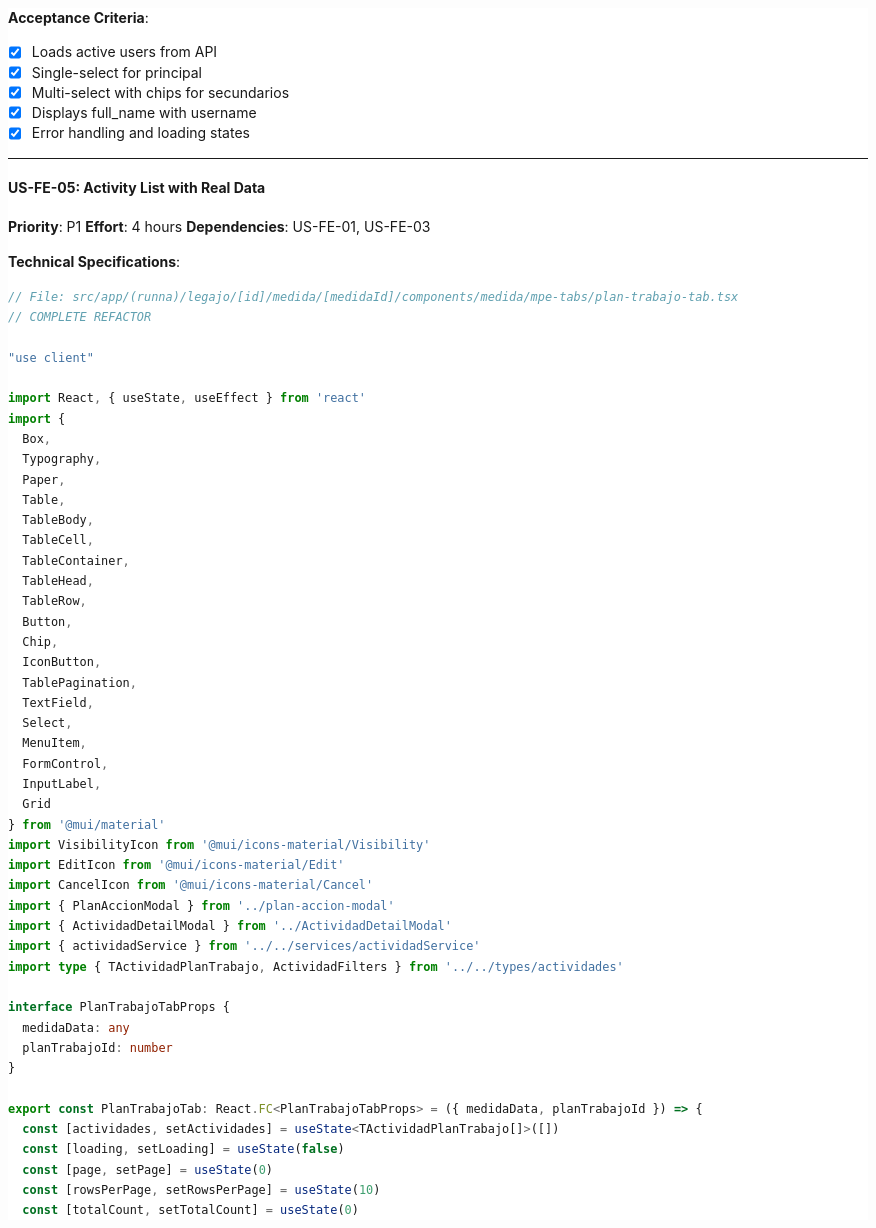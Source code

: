 **Acceptance Criteria**:
- [x] Loads active users from API
- [x] Single-select for principal
- [x] Multi-select with chips for secundarios
- [x] Displays full_name with username
- [x] Error handling and loading states

---

#### **US-FE-05: Activity List with Real Data**
**Priority**: P1
**Effort**: 4 hours
**Dependencies**: US-FE-01, US-FE-03

**Technical Specifications**:
```typescript
// File: src/app/(runna)/legajo/[id]/medida/[medidaId]/components/medida/mpe-tabs/plan-trabajo-tab.tsx
// COMPLETE REFACTOR

"use client"

import React, { useState, useEffect } from 'react'
import {
  Box,
  Typography,
  Paper,
  Table,
  TableBody,
  TableCell,
  TableContainer,
  TableHead,
  TableRow,
  Button,
  Chip,
  IconButton,
  TablePagination,
  TextField,
  Select,
  MenuItem,
  FormControl,
  InputLabel,
  Grid
} from '@mui/material'
import VisibilityIcon from '@mui/icons-material/Visibility'
import EditIcon from '@mui/icons-material/Edit'
import CancelIcon from '@mui/icons-material/Cancel'
import { PlanAccionModal } from '../plan-accion-modal'
import { ActividadDetailModal } from '../ActividadDetailModal'
import { actividadService } from '../../services/actividadService'
import type { TActividadPlanTrabajo, ActividadFilters } from '../../types/actividades'

interface PlanTrabajoTabProps {
  medidaData: any
  planTrabajoId: number
}

export const PlanTrabajoTab: React.FC<PlanTrabajoTabProps> = ({ medidaData, planTrabajoId }) => {
  const [actividades, setActividades] = useState<TActividadPlanTrabajo[]>([])
  const [loading, setLoading] = useState(false)
  const [page, setPage] = useState(0)
  const [rowsPerPage, setRowsPerPage] = useState(10)
  const [totalCount, setTotalCount] = useState(0)

```